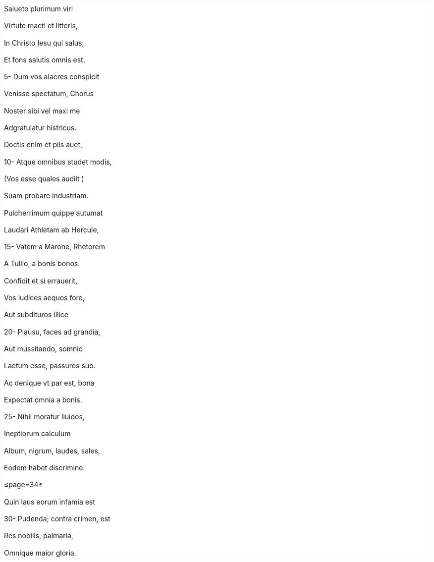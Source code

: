 Saluete plurimum viri

Virtute macti et litteris,

In Christo Iesu qui salus,

Et fons salutis omnis est.

5- Dum vos alacres conspicit

Venisse spectatum, Chorus

Noster sibi vel maxi me

Adgratulatur histricus.

Doctis enim et piis auet,

10- Atque omnibus studet modis,

(Vos esse quales audiit )

Suam probare industriam.

Pulcherrimum quippe autumat

Laudari Athletam ab Hercule,

15- Vatem a Marone, Rhetorem

A Tullio, a bonis bonos.

Confidit et si errauerit,

Vos iudices aequos fore,

Aut subdituros illice

20- Plausu, faces ad grandia,

Aut mussitando, somnio

Laetum esse, passuros suo.

Ac denique vt par est, bona

Expectat omnia a bonis.

25- Nihil moratur liuidos,

Ineptiorum calculum

Album, nigrum, laudes, sales,

Eodem habet discrimine.

≤page=34≥

Quin laus eorum infamia est

30- Pudenda; contra crimen, est

Res nobilis, palmaria,

Omnique maior gloria.
